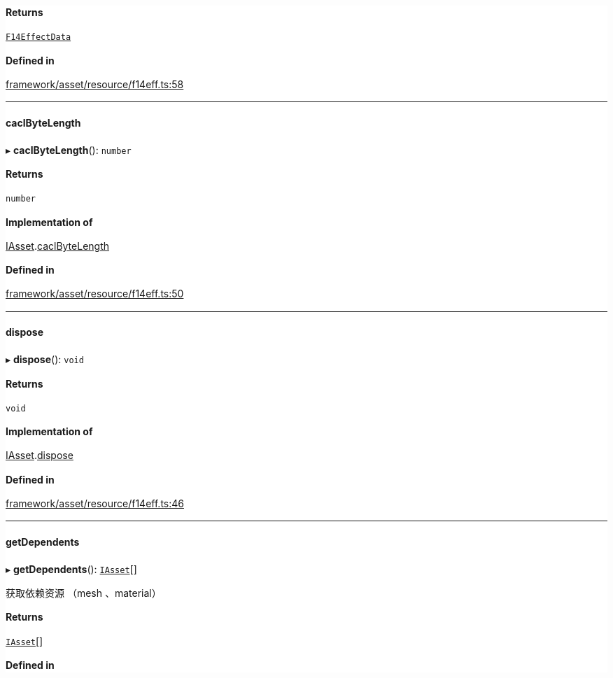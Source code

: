 **Returns**

[`F14EffectData`](m4m.framework.F14EffectData.md)

**Defined in**

[framework/asset/resource/f14eff.ts:58](https://github.com/meta4d-me/meta4d-engine/blob/cf6bfe6/src/framework/asset/resource/f14eff.ts#L58)

***

#### caclByteLength

▸ **caclByteLength**(): `number`

**Returns**

`number`

**Implementation of**

[IAsset](../interfaces/m4m.framework.IAsset.md).[caclByteLength](../interfaces/m4m.framework.IAsset.md#caclbytelength)

**Defined in**

[framework/asset/resource/f14eff.ts:50](https://github.com/meta4d-me/meta4d-engine/blob/cf6bfe6/src/framework/asset/resource/f14eff.ts#L50)

***

#### dispose

▸ **dispose**(): `void`

**Returns**

`void`

**Implementation of**

[IAsset](../interfaces/m4m.framework.IAsset.md).[dispose](../interfaces/m4m.framework.IAsset.md#dispose)

**Defined in**

[framework/asset/resource/f14eff.ts:46](https://github.com/meta4d-me/meta4d-engine/blob/cf6bfe6/src/framework/asset/resource/f14eff.ts#L46)

***

#### getDependents

▸ **getDependents**(): [`IAsset`](../interfaces/m4m.framework.IAsset.md)\[]

获取依赖资源 （mesh 、material）

**Returns**

[`IAsset`](../interfaces/m4m.framework.IAsset.md)\[]

**Defined in**
